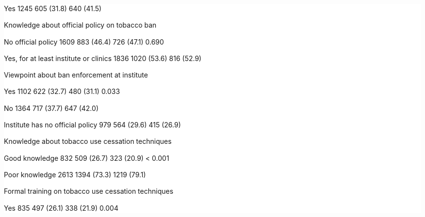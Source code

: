 Yes 
1245 
605 (31.8) 
640 (41.5) 

Knowledge about official policy on tobacco ban 

No official policy 
1609 
883 (46.4) 
726 (47.1) 
0.690 

Yes, for at least institute or clinics 
1836 
1020 (53.6) 
816 (52.9) 

Viewpoint about ban enforcement at institute 

Yes 
1102 
622 (32.7) 
480 (31.1) 
0.033 

No 
1364 
717 (37.7) 
647 (42.0) 

Institute has no official policy 
979 
564 (29.6) 
415 (26.9) 

Knowledge about tobacco use cessation techniques 

Good knowledge 
832 
509 (26.7) 
323 (20.9) 
< 0.001 

Poor knowledge 
2613 
1394 (73.3) 
1219 (79.1) 

Formal training on tobacco use cessation techniques 

Yes 
835 
497 (26.1) 
338 (21.9) 
0.004 
